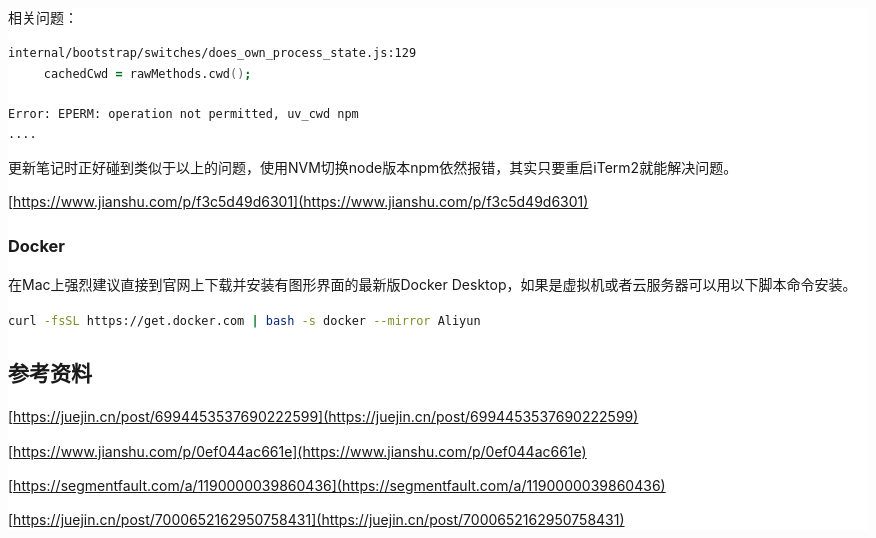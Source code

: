 相关问题：

```zsh
internal/bootstrap/switches/does_own_process_state.js:129
     cachedCwd = rawMethods.cwd();

Error: EPERM: operation not permitted, uv_cwd npm
....

```

更新笔记时正好碰到类似于以上的问题，使用NVM切换node版本npm依然报错，其实只要重启iTerm2就能解决问题。

[https://www.jianshu.com/p/f3c5d49d6301](https://www.jianshu.com/p/f3c5d49d6301)

### Docker

在Mac上强烈建议直接到官网上下载并安装有图形界面的最新版Docker Desktop，如果是虚拟机或者云服务器可以用以下脚本命令安装。

```zsh
curl -fsSL https://get.docker.com | bash -s docker --mirror Aliyun
```

## 参考资料

[https://juejin.cn/post/6994453537690222599](https://juejin.cn/post/6994453537690222599)

[https://www.jianshu.com/p/0ef044ac661e](https://www.jianshu.com/p/0ef044ac661e)

[https://segmentfault.com/a/1190000039860436](https://segmentfault.com/a/1190000039860436)

[https://juejin.cn/post/7000652162950758431](https://juejin.cn/post/7000652162950758431)